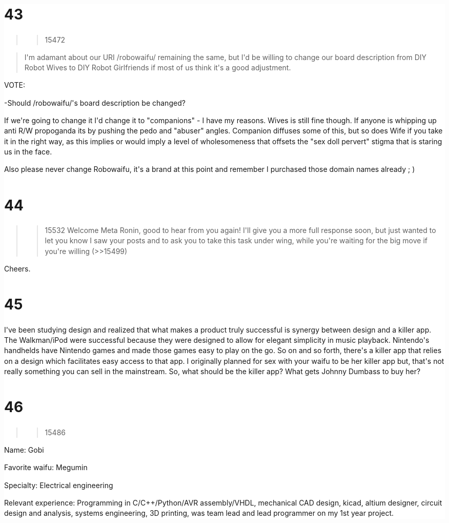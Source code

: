 # 43
>>15472

>I'm adamant about our URI /robowaifu/ remaining the same, but I'd be willing to change our board description from DIY Robot Wives to DIY Robot Girlfriends if most of us think it's a good adjustment.

VOTE:

-Should /robowaifu/'s board description be changed?



If we're going to change it I'd change it to "companions" - I have my reasons. Wives is still fine though. If anyone is whipping up anti R/W propoganda its by pushing the pedo and "abuser" angles. Companion diffuses some of this, but so does Wife if you take it in the right way, as this implies or would imply a level of wholesomeness that offsets the "sex doll pervert" stigma that is staring us in the face. 



Also please never change Robowaifu, it's a brand at this point and remember I purchased those domain names already ; )

# 44
>>15532
Welcome Meta Ronin, good to hear from you again! I'll give you a more full response soon, but just wanted to let you know I saw your posts and to ask you to take this task under wing, while you're waiting for the big move if you're willing (>>15499)

Cheers.

# 45
I've been studying design and realized that what makes a product truly successful is synergy between design and a killer app. The Walkman/iPod were successful because they were designed to allow for elegant simplicity in music playback. Nintendo's handhelds have Nintendo games and made those games easy to play on the go. So on and so forth, there's a killer app that relies on a design which facilitates easy access to that app. I originally planned for sex with your waifu to be her killer app but, that's not really something you can sell in the mainstream. So, what should be the killer app? What gets Johnny Dumbass to buy her?

# 46
>>15486

Name: Gobi

Favorite waifu: Megumin

Specialty: Electrical engineering

Relevant experience: Programming in C/C++/Python/AVR assembly/VHDL, mechanical CAD design, kicad, altium designer, circuit design and analysis, systems engineering, 3D printing, was team lead and lead programmer on my 1st year project. 
